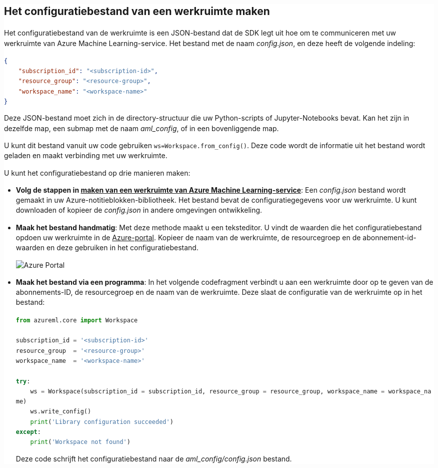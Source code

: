 ## <a id="workspace"></a>Het configuratiebestand van een werkruimte maken

Het configuratiebestand van de werkruimte is een JSON-bestand dat de SDK legt uit hoe om te communiceren met uw werkruimte van Azure Machine Learning-service. Het bestand met de naam *config.json*, en deze heeft de volgende indeling:

```json
{
    "subscription_id": "<subscription-id>",
    "resource_group": "<resource-group>",
    "workspace_name": "<workspace-name>"
}
```

Deze JSON-bestand moet zich in de directory-structuur die uw Python-scripts of Jupyter-Notebooks bevat. Kan het zijn in dezelfde map, een submap met de naam *aml_config*, of in een bovenliggende map.

U kunt dit bestand vanuit uw code gebruiken `ws=Workspace.from_config()`. Deze code wordt de informatie uit het bestand wordt geladen en maakt verbinding met uw werkruimte.

U kunt het configuratiebestand op drie manieren maken:

* **Volg de stappen in [maken van een werkruimte van Azure Machine Learning-service](setup-create-workspace.md#sdk)**: Een *config.json* bestand wordt gemaakt in uw Azure-notitieblokken-bibliotheek. Het bestand bevat de configuratiegegevens voor uw werkruimte. U kunt downloaden of kopieer de *config.json* in andere omgevingen ontwikkeling.

* **Maak het bestand handmatig**: Met deze methode maakt u een teksteditor. U vindt de waarden die het configuratiebestand opdoen uw werkruimte in de [Azure-portal](https://portal.azure.com). Kopieer de naam van de werkruimte, de resourcegroep en de abonnement-id-waarden en deze gebruiken in het configuratiebestand.

     ![Azure Portal](./media/how-to-configure-environment/configure.png)

* **Maak het bestand via een programma**: In het volgende codefragment verbindt u aan een werkruimte door op te geven van de abonnements-ID, de resourcegroep en de naam van de werkruimte. Deze slaat de configuratie van de werkruimte op in het bestand:

    ```python
    from azureml.core import Workspace

    subscription_id = '<subscription-id>'
    resource_group  = '<resource-group>'
    workspace_name  = '<workspace-name>'

    try:
        ws = Workspace(subscription_id = subscription_id, resource_group = resource_group, workspace_name = workspace_name)
        ws.write_config()
        print('Library configuration succeeded')
    except:
        print('Workspace not found')
    ```

    Deze code schrijft het configuratiebestand naar de *aml_config/config.json* bestand.
